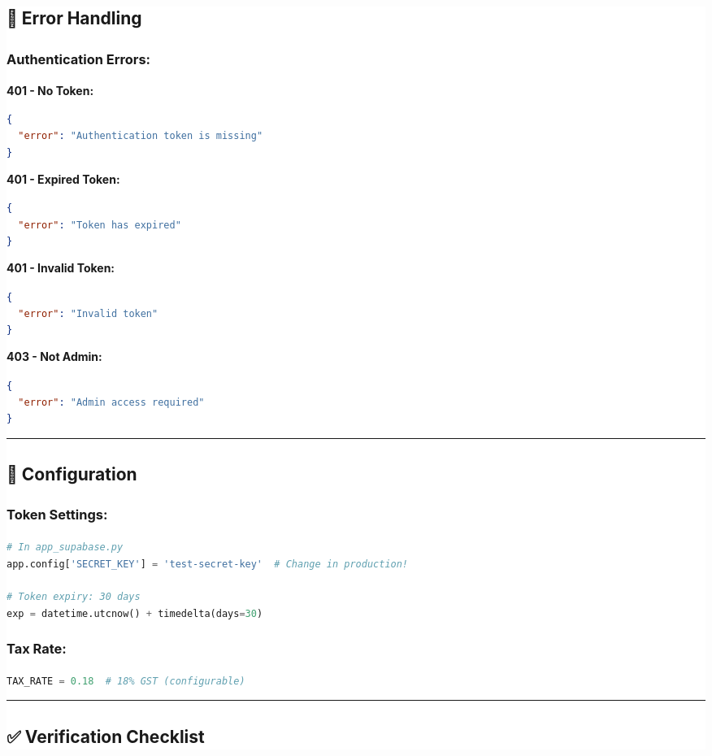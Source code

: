 
## 🚨 Error Handling

### **Authentication Errors:**

**401 - No Token:**
```json
{
  "error": "Authentication token is missing"
}
```

**401 - Expired Token:**
```json
{
  "error": "Token has expired"
}
```

**401 - Invalid Token:**
```json
{
  "error": "Invalid token"
}
```

**403 - Not Admin:**
```json
{
  "error": "Admin access required"
}
```

---

## 🔧 Configuration

### **Token Settings:**
```python
# In app_supabase.py
app.config['SECRET_KEY'] = 'test-secret-key'  # Change in production!

# Token expiry: 30 days
exp = datetime.utcnow() + timedelta(days=30)
```

### **Tax Rate:**
```python
TAX_RATE = 0.18  # 18% GST (configurable)
```

---

## ✅ Verification Checklist
